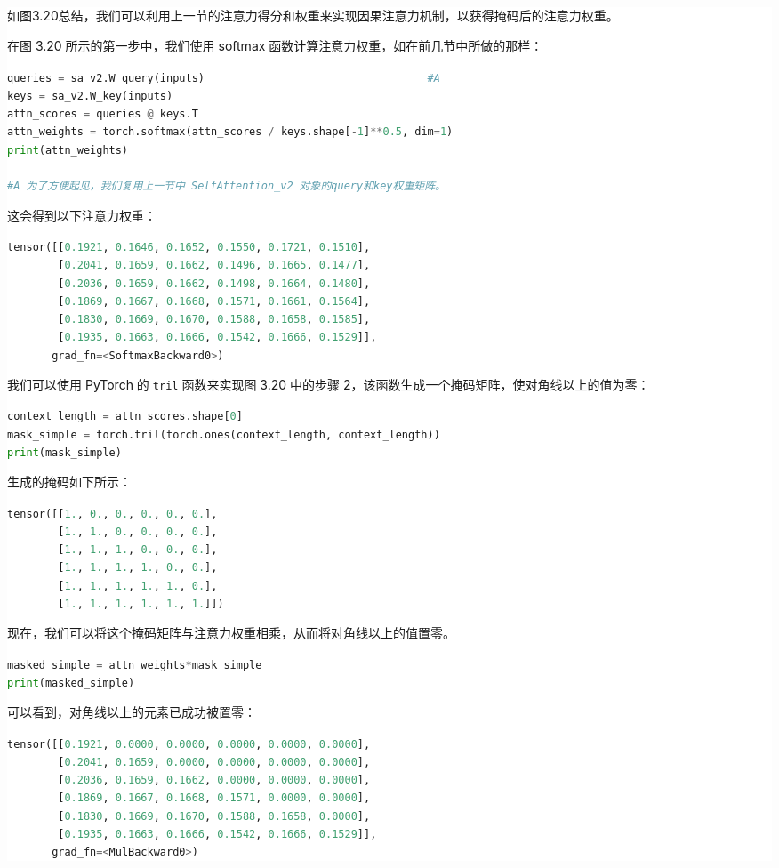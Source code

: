 如图3.20总结，我们可以利用上一节的注意力得分和权重来实现因果注意力机制，以获得掩码后的注意力权重。

在图 3.20 所示的第一步中，我们使用 softmax 函数计算注意力权重，如在前几节中所做的那样：

```python
queries = sa_v2.W_query(inputs)                                   #A
keys = sa_v2.W_key(inputs)
attn_scores = queries @ keys.T
attn_weights = torch.softmax(attn_scores / keys.shape[-1]**0.5, dim=1)
print(attn_weights)

#A 为了方便起见，我们复用上一节中 SelfAttention_v2 对象的query和key权重矩阵。
```

这会得到以下注意力权重：

```python
tensor([[0.1921, 0.1646, 0.1652, 0.1550, 0.1721, 0.1510],
        [0.2041, 0.1659, 0.1662, 0.1496, 0.1665, 0.1477],
        [0.2036, 0.1659, 0.1662, 0.1498, 0.1664, 0.1480],
        [0.1869, 0.1667, 0.1668, 0.1571, 0.1661, 0.1564],
        [0.1830, 0.1669, 0.1670, 0.1588, 0.1658, 0.1585],
        [0.1935, 0.1663, 0.1666, 0.1542, 0.1666, 0.1529]],
       grad_fn=<SoftmaxBackward0>)
```

我们可以使用 PyTorch 的 `tril` 函数来实现图 3.20 中的步骤 2，该函数生成一个掩码矩阵，使对角线以上的值为零：

```python
context_length = attn_scores.shape[0]
mask_simple = torch.tril(torch.ones(context_length, context_length))
print(mask_simple)
```

生成的掩码如下所示：

```python
tensor([[1., 0., 0., 0., 0., 0.],
        [1., 1., 0., 0., 0., 0.],
        [1., 1., 1., 0., 0., 0.],
        [1., 1., 1., 1., 0., 0.],
        [1., 1., 1., 1., 1., 0.],
        [1., 1., 1., 1., 1., 1.]])
```

现在，我们可以将这个掩码矩阵与注意力权重相乘，从而将对角线以上的值置零。

```python
masked_simple = attn_weights*mask_simple
print(masked_simple)
```

可以看到，对角线以上的元素已成功被置零：

```python
tensor([[0.1921, 0.0000, 0.0000, 0.0000, 0.0000, 0.0000],
        [0.2041, 0.1659, 0.0000, 0.0000, 0.0000, 0.0000],
        [0.2036, 0.1659, 0.1662, 0.0000, 0.0000, 0.0000],
        [0.1869, 0.1667, 0.1668, 0.1571, 0.0000, 0.0000],
        [0.1830, 0.1669, 0.1670, 0.1588, 0.1658, 0.0000],
        [0.1935, 0.1663, 0.1666, 0.1542, 0.1666, 0.1529]],
       grad_fn=<MulBackward0>)
```
